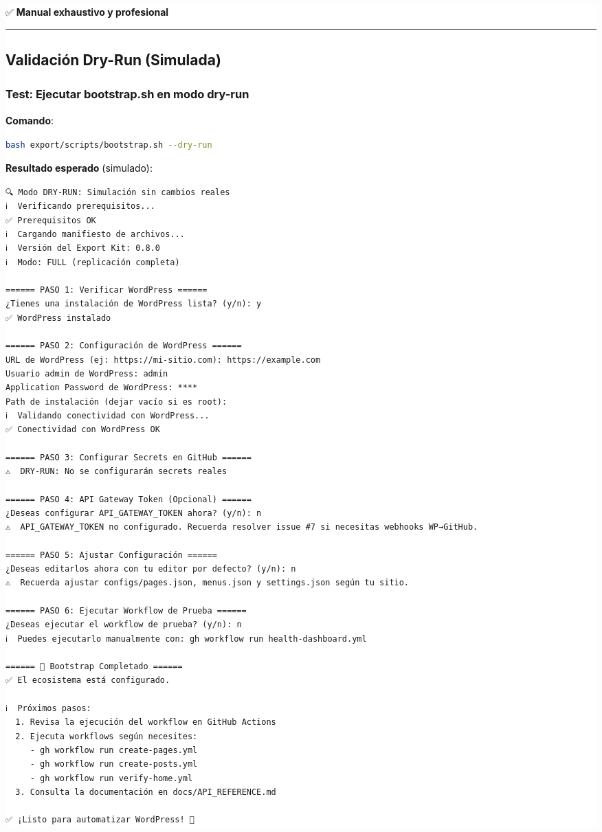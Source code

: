 ✅ **Manual exhaustivo y profesional**

---

## Validación Dry-Run (Simulada)

### Test: Ejecutar bootstrap.sh en modo dry-run

**Comando**:
```bash
bash export/scripts/bootstrap.sh --dry-run
```

**Resultado esperado** (simulado):
```
🔍 Modo DRY-RUN: Simulación sin cambios reales
ℹ️  Verificando prerequisitos...
✅ Prerequisitos OK
ℹ️  Cargando manifiesto de archivos...
ℹ️  Versión del Export Kit: 0.8.0
ℹ️  Modo: FULL (replicación completa)

====== PASO 1: Verificar WordPress ======
¿Tienes una instalación de WordPress lista? (y/n): y
✅ WordPress instalado

====== PASO 2: Configuración de WordPress ======
URL de WordPress (ej: https://mi-sitio.com): https://example.com
Usuario admin de WordPress: admin
Application Password de WordPress: ****
Path de instalación (dejar vacío si es root): 
ℹ️  Validando conectividad con WordPress...
✅ Conectividad con WordPress OK

====== PASO 3: Configurar Secrets en GitHub ======
⚠️  DRY-RUN: No se configurarán secrets reales

====== PASO 4: API Gateway Token (Opcional) ======
¿Deseas configurar API_GATEWAY_TOKEN ahora? (y/n): n
⚠️  API_GATEWAY_TOKEN no configurado. Recuerda resolver issue #7 si necesitas webhooks WP→GitHub.

====== PASO 5: Ajustar Configuración ======
¿Deseas editarlos ahora con tu editor por defecto? (y/n): n
⚠️  Recuerda ajustar configs/pages.json, menus.json y settings.json según tu sitio.

====== PASO 6: Ejecutar Workflow de Prueba ======
¿Deseas ejecutar el workflow de prueba? (y/n): n
ℹ️  Puedes ejecutarlo manualmente con: gh workflow run health-dashboard.yml

====== 🎉 Bootstrap Completado ======
✅ El ecosistema está configurado.

ℹ️  Próximos pasos:
  1. Revisa la ejecución del workflow en GitHub Actions
  2. Ejecuta workflows según necesites:
     - gh workflow run create-pages.yml
     - gh workflow run create-posts.yml
     - gh workflow run verify-home.yml
  3. Consulta la documentación en docs/API_REFERENCE.md

✅ ¡Listo para automatizar WordPress! 🚀
```
